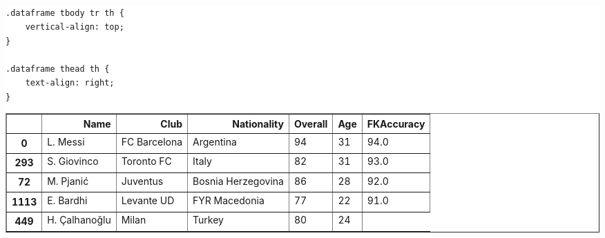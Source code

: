     .dataframe tbody tr th {
        vertical-align: top;
    }

    .dataframe thead th {
        text-align: right;
    }
</style>
<table border="1" class="dataframe">
  <thead>
    <tr style="text-align: right;">
      <th></th>
      <th>Name</th>
      <th>Club</th>
      <th>Nationality</th>
      <th>Overall</th>
      <th>Age</th>
      <th>FKAccuracy</th>
    </tr>
  </thead>
  <tbody>
    <tr>
      <th>0</th>
      <td>L. Messi</td>
      <td>FC Barcelona</td>
      <td>Argentina</td>
      <td>94</td>
      <td>31</td>
      <td>94.0</td>
    </tr>
    <tr>
      <th>293</th>
      <td>S. Giovinco</td>
      <td>Toronto FC</td>
      <td>Italy</td>
      <td>82</td>
      <td>31</td>
      <td>93.0</td>
    </tr>
    <tr>
      <th>72</th>
      <td>M. Pjanić</td>
      <td>Juventus</td>
      <td>Bosnia Herzegovina</td>
      <td>86</td>
      <td>28</td>
      <td>92.0</td>
    </tr>
    <tr>
      <th>1113</th>
      <td>E. Bardhi</td>
      <td>Levante UD</td>
      <td>FYR Macedonia</td>
      <td>77</td>
      <td>22</td>
      <td>91.0</td>
    </tr>
    <tr>
      <th>449</th>
      <td>H. Çalhanoğlu</td>
      <td>Milan</td>
      <td>Turkey</td>
      <td>80</td>
      <td>24</td>